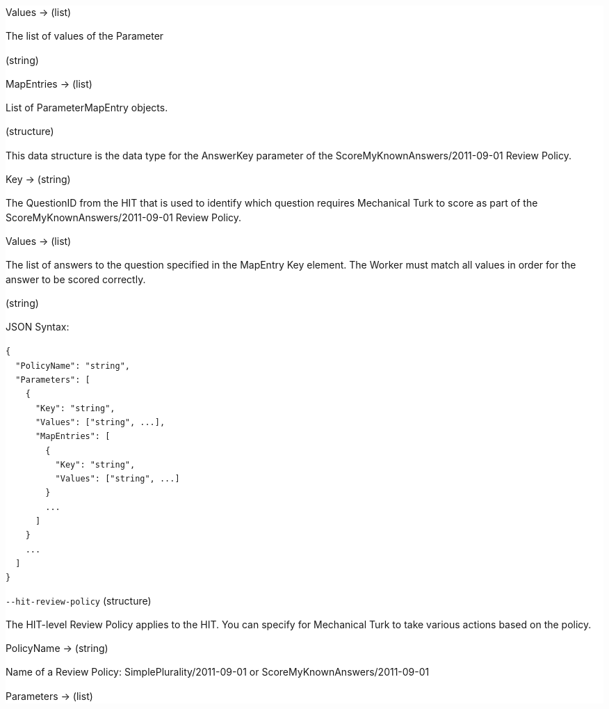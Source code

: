 Values -> (list)

The list of values of the Parameter

(string)

MapEntries -> (list)

List of ParameterMapEntry objects.

(structure)

This data structure is the data type for the AnswerKey parameter of the ScoreMyKnownAnswers/2011-09-01 Review Policy.

Key -> (string)

The QuestionID from the HIT that is used to identify which question requires Mechanical Turk to score as part of the ScoreMyKnownAnswers/2011-09-01 Review Policy.

Values -> (list)

The list of answers to the question specified in the MapEntry Key element. The Worker must match all values in order for the answer to be scored correctly.

(string)

JSON Syntax:

```
{
  "PolicyName": "string",
  "Parameters": [
    {
      "Key": "string",
      "Values": ["string", ...],
      "MapEntries": [
        {
          "Key": "string",
          "Values": ["string", ...]
        }
        ...
      ]
    }
    ...
  ]
}
```

`--hit-review-policy` (structure)

The HIT-level Review Policy applies to the HIT. You can specify for Mechanical Turk to take various actions based on the policy.

PolicyName -> (string)

Name of a Review Policy: SimplePlurality/2011-09-01 or ScoreMyKnownAnswers/2011-09-01

Parameters -> (list)
